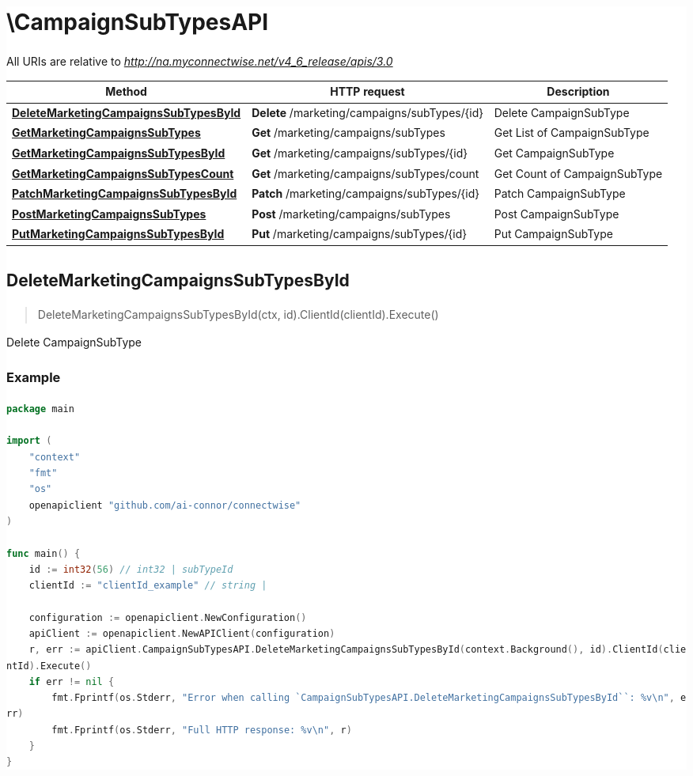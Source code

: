 # \CampaignSubTypesAPI

All URIs are relative to *http://na.myconnectwise.net/v4_6_release/apis/3.0*

Method | HTTP request | Description
------------- | ------------- | -------------
[**DeleteMarketingCampaignsSubTypesById**](CampaignSubTypesAPI.md#DeleteMarketingCampaignsSubTypesById) | **Delete** /marketing/campaigns/subTypes/{id} | Delete CampaignSubType
[**GetMarketingCampaignsSubTypes**](CampaignSubTypesAPI.md#GetMarketingCampaignsSubTypes) | **Get** /marketing/campaigns/subTypes | Get List of CampaignSubType
[**GetMarketingCampaignsSubTypesById**](CampaignSubTypesAPI.md#GetMarketingCampaignsSubTypesById) | **Get** /marketing/campaigns/subTypes/{id} | Get CampaignSubType
[**GetMarketingCampaignsSubTypesCount**](CampaignSubTypesAPI.md#GetMarketingCampaignsSubTypesCount) | **Get** /marketing/campaigns/subTypes/count | Get Count of CampaignSubType
[**PatchMarketingCampaignsSubTypesById**](CampaignSubTypesAPI.md#PatchMarketingCampaignsSubTypesById) | **Patch** /marketing/campaigns/subTypes/{id} | Patch CampaignSubType
[**PostMarketingCampaignsSubTypes**](CampaignSubTypesAPI.md#PostMarketingCampaignsSubTypes) | **Post** /marketing/campaigns/subTypes | Post CampaignSubType
[**PutMarketingCampaignsSubTypesById**](CampaignSubTypesAPI.md#PutMarketingCampaignsSubTypesById) | **Put** /marketing/campaigns/subTypes/{id} | Put CampaignSubType



## DeleteMarketingCampaignsSubTypesById

> DeleteMarketingCampaignsSubTypesById(ctx, id).ClientId(clientId).Execute()

Delete CampaignSubType

### Example

```go
package main

import (
	"context"
	"fmt"
	"os"
	openapiclient "github.com/ai-connor/connectwise"
)

func main() {
	id := int32(56) // int32 | subTypeId
	clientId := "clientId_example" // string | 

	configuration := openapiclient.NewConfiguration()
	apiClient := openapiclient.NewAPIClient(configuration)
	r, err := apiClient.CampaignSubTypesAPI.DeleteMarketingCampaignsSubTypesById(context.Background(), id).ClientId(clientId).Execute()
	if err != nil {
		fmt.Fprintf(os.Stderr, "Error when calling `CampaignSubTypesAPI.DeleteMarketingCampaignsSubTypesById``: %v\n", err)
		fmt.Fprintf(os.Stderr, "Full HTTP response: %v\n", r)
	}
}
```
